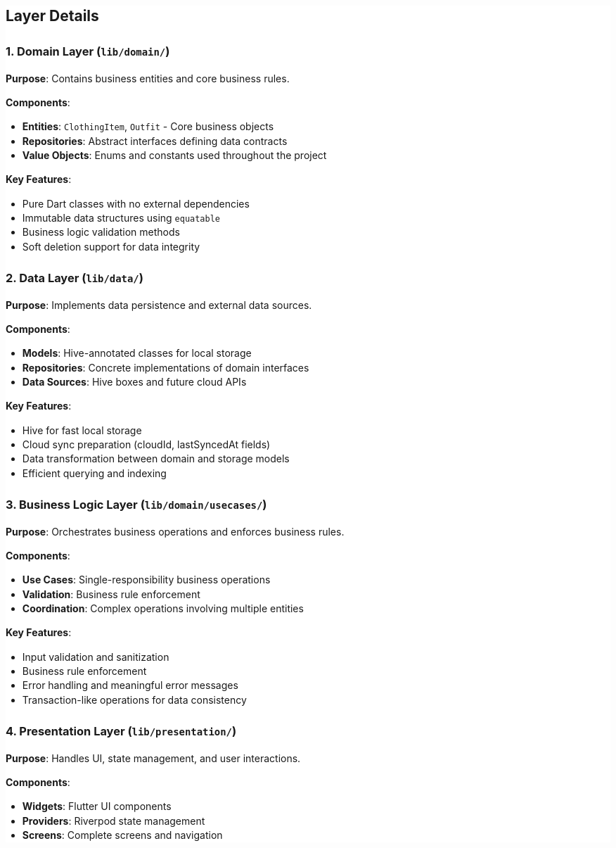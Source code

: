 ## Layer Details

### 1. Domain Layer (`lib/domain/`)

**Purpose**: Contains business entities and core business rules.

**Components**:
- **Entities**: `ClothingItem`, `Outfit` - Core business objects
- **Repositories**: Abstract interfaces defining data contracts
- **Value Objects**: Enums and constants used throughout the project

**Key Features**:
- Pure Dart classes with no external dependencies
- Immutable data structures using `equatable`
- Business logic validation methods
- Soft deletion support for data integrity

### 2. Data Layer (`lib/data/`)

**Purpose**: Implements data persistence and external data sources.

**Components**:
- **Models**: Hive-annotated classes for local storage
- **Repositories**: Concrete implementations of domain interfaces
- **Data Sources**: Hive boxes and future cloud APIs

**Key Features**:
- Hive for fast local storage
- Cloud sync preparation (cloudId, lastSyncedAt fields)
- Data transformation between domain and storage models
- Efficient querying and indexing

### 3. Business Logic Layer (`lib/domain/usecases/`)

**Purpose**: Orchestrates business operations and enforces business rules.

**Components**:
- **Use Cases**: Single-responsibility business operations
- **Validation**: Business rule enforcement
- **Coordination**: Complex operations involving multiple entities

**Key Features**:
- Input validation and sanitization
- Business rule enforcement
- Error handling and meaningful error messages
- Transaction-like operations for data consistency

### 4. Presentation Layer (`lib/presentation/`)

**Purpose**: Handles UI, state management, and user interactions.

**Components**:
- **Widgets**: Flutter UI components
- **Providers**: Riverpod state management
- **Screens**: Complete screens and navigation
